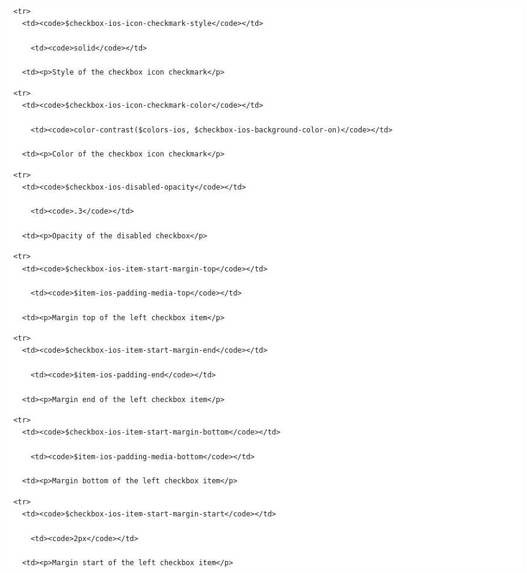       <tr>
        <td><code>$checkbox-ios-icon-checkmark-style</code></td>
        
          <td><code>solid</code></td>
        
        <td><p>Style of the checkbox icon checkmark</p>
</td>
      </tr>
      
      <tr>
        <td><code>$checkbox-ios-icon-checkmark-color</code></td>
        
          <td><code>color-contrast($colors-ios, $checkbox-ios-background-color-on)</code></td>
        
        <td><p>Color of the checkbox icon checkmark</p>
</td>
      </tr>
      
      <tr>
        <td><code>$checkbox-ios-disabled-opacity</code></td>
        
          <td><code>.3</code></td>
        
        <td><p>Opacity of the disabled checkbox</p>
</td>
      </tr>
      
      <tr>
        <td><code>$checkbox-ios-item-start-margin-top</code></td>
        
          <td><code>$item-ios-padding-media-top</code></td>
        
        <td><p>Margin top of the left checkbox item</p>
</td>
      </tr>
      
      <tr>
        <td><code>$checkbox-ios-item-start-margin-end</code></td>
        
          <td><code>$item-ios-padding-end</code></td>
        
        <td><p>Margin end of the left checkbox item</p>
</td>
      </tr>
      
      <tr>
        <td><code>$checkbox-ios-item-start-margin-bottom</code></td>
        
          <td><code>$item-ios-padding-media-bottom</code></td>
        
        <td><p>Margin bottom of the left checkbox item</p>
</td>
      </tr>
      
      <tr>
        <td><code>$checkbox-ios-item-start-margin-start</code></td>
        
          <td><code>2px</code></td>
        
        <td><p>Margin start of the left checkbox item</p>
</td>
      </tr>
      